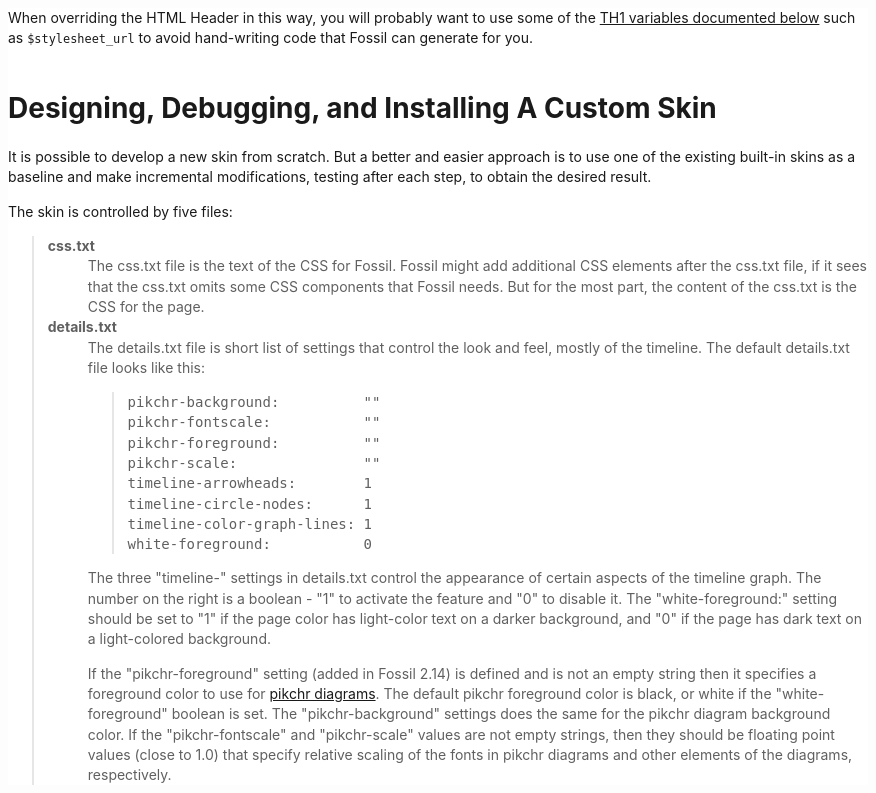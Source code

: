 When overriding the HTML Header in this way, you will probably want to use some
of the [TH1 variables documented below](#vars) such as `$stylesheet_url`
to avoid hand-writing code that Fossil can generate for you.

# Designing, Debugging, and Installing A Custom Skin

It is possible to develop a new skin from scratch.  But a better and easier
approach is to use one of the existing built-in skins as a baseline and
make incremental modifications, testing after each step, to obtain the
desired result.

The skin is controlled by five files:

<blockquote><dl>
<dt><b>css.txt</b></dt>

<dd>The css.txt file is the text of the CSS for Fossil.
Fossil might add additional CSS elements after
the css.txt file, if it sees that the css.txt omits some
CSS components that Fossil needs.  But for the most part,
the content of the css.txt is the CSS for the page.</dd>

<dt><b>details.txt</b><dt>

<dd>The details.txt file is short list of settings that control
the look and feel, mostly of the timeline.  The default
details.txt file looks like this:

<blockquote><pre>
pikchr-background:          ""
pikchr-fontscale:           ""
pikchr-foreground:          ""
pikchr-scale:               ""
timeline-arrowheads:        1
timeline-circle-nodes:      1
timeline-color-graph-lines: 1
white-foreground:           0
</pre></blockquote>

The three "timeline-" settings in details.txt control the appearance
of certain aspects of the timeline graph.  The number on the
right is a boolean - "1" to activate the feature and "0" to
disable it.  The "white-foreground:" setting should be set to
"1" if the page color has light-color text on a darker background,
and "0" if the page has dark text on a light-colored background.

If the "pikchr-foreground" setting (added in Fossil 2.14)
is defined and is not an empty string then it specifies a
foreground color to use for [pikchr diagrams](./pikchr.md).  The
default pikchr foreground color is black, or white if the
"white-foreground" boolean is set.  The "pikchr-background"
settings does the same for the pikchr diagram background color.
If the "pikchr-fontscale" and "pikchr-scale" values are not
empty strings, then they should be floating point values (close
to 1.0) that specify relative scaling of the fonts in pikchr
diagrams and other elements of the diagrams, respectively.
</dd>
